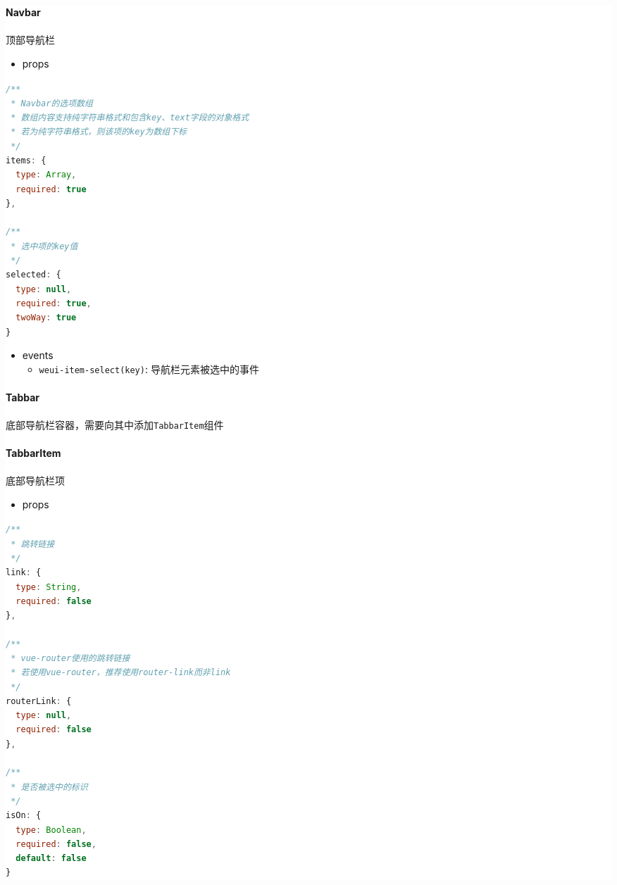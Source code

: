 #### Navbar
顶部导航栏

* props

```javascript
/**
 * Navbar的选项数组
 * 数组内容支持纯字符串格式和包含key、text字段的对象格式
 * 若为纯字符串格式，则该项的key为数组下标
 */
items: {
  type: Array,
  required: true
},

/**
 * 选中项的key值
 */
selected: {
  type: null,
  required: true,
  twoWay: true
}
```

* events
    * `weui-item-select(key)`: 导航栏元素被选中的事件

#### Tabbar
底部导航栏容器，需要向其中添加`TabbarItem`组件

#### TabbarItem
底部导航栏项

* props

```javascript
/**
 * 跳转链接
 */
link: {
  type: String,
  required: false
},

/**
 * vue-router使用的跳转链接
 * 若使用vue-router，推荐使用router-link而非link
 */
routerLink: {
  type: null,
  required: false
},

/**
 * 是否被选中的标识
 */
isOn: {
  type: Boolean,
  required: false,
  default: false
}
```
